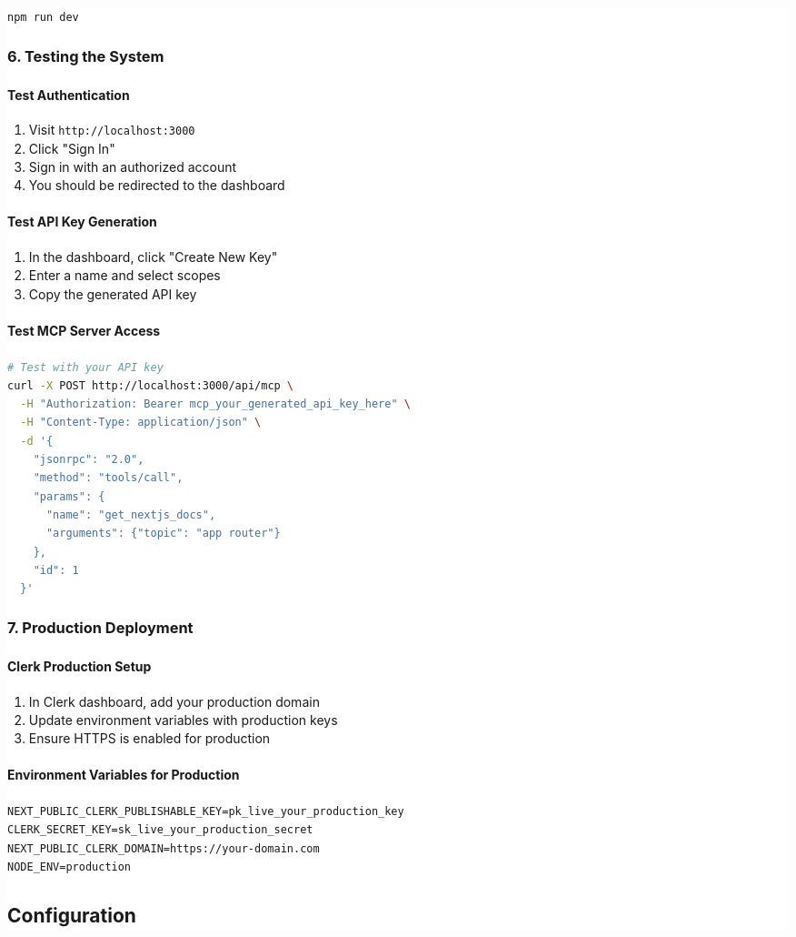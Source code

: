 ```bash
npm run dev
```

### 6. Testing the System

#### Test Authentication

1. Visit `http://localhost:3000`
2. Click "Sign In"
3. Sign in with an authorized account
4. You should be redirected to the dashboard

#### Test API Key Generation

1. In the dashboard, click "Create New Key"
2. Enter a name and select scopes
3. Copy the generated API key

#### Test MCP Server Access

```bash
# Test with your API key
curl -X POST http://localhost:3000/api/mcp \
  -H "Authorization: Bearer mcp_your_generated_api_key_here" \
  -H "Content-Type: application/json" \
  -d '{
    "jsonrpc": "2.0",
    "method": "tools/call",
    "params": {
      "name": "get_nextjs_docs",
      "arguments": {"topic": "app router"}
    },
    "id": 1
  }'
```

### 7. Production Deployment

#### Clerk Production Setup

1. In Clerk dashboard, add your production domain
2. Update environment variables with production keys
3. Ensure HTTPS is enabled for production

#### Environment Variables for Production

```env
NEXT_PUBLIC_CLERK_PUBLISHABLE_KEY=pk_live_your_production_key
CLERK_SECRET_KEY=sk_live_your_production_secret
NEXT_PUBLIC_CLERK_DOMAIN=https://your-domain.com
NODE_ENV=production
```

## Configuration

